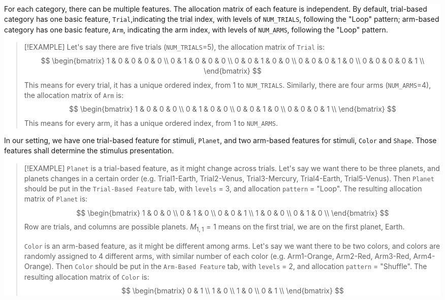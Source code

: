 For each category, there can be multiple features. The allocation matrix of each feature is independent.
By default, trial-based category has one basic feature, `Trial`,indicating the trial index, with levels of `NUM_TRIALS`, following the "Loop" pattern; arm-based category has one basic feature, `Arm`, indicating the arm index, with levels of `NUM_ARMS`, following the "Loop" pattern.
> [!EXAMPLE]
> Let's say there are five trials (`NUM_TRIALS`=5), the allocation matrix of `Trial` is:
> $$
> \begin{bmatrix}
> 1 & 0 & 0 & 0 & 0 \\
> 0 & 1 & 0 & 0 & 0 \\
> 0 & 0 & 1 & 0 & 0 \\
> 0 & 0 & 0 & 1 & 0 \\
> 0 & 0 & 0 & 0 & 1 \\
> \end{bmatrix}
> $$
> This means for every trial, it has a unique ordered index, from 1 to `NUM_TRIALS`.
> Similarly, there are four arms (`NUM_ARMS`=4), the allocation matrix of `Arm` is:
> $$
> \begin{bmatrix}
> 1 & 0 & 0 & 0 \\
> 0 & 1 & 0 & 0 \\
> 0 & 0 & 1 & 0 \\
> 0 & 0 & 0 & 1 \\
> \end{bmatrix}
> $$
> This means for every arm, it has a unique ordered index, from 1 to `NUM_ARMS`.

In our setting, we have one trial-based feature for stimuli, `Planet`, and two arm-based features for stimuli, `Color` and `Shape`. Those features shall determine the stimulus presentation.

> [!EXAMPLE]
> `Planet` is a trial-based feature, as it might change across trials.
>  Let's say we want there to be three planets, and planets changes in a certain order (e.g. Trial1-Earth, Trial2-Venus, Trial3-Mercury, Trial4-Earth, Trial5-Venus). 
>  Then `Planet` should be put in the `Trial-Based Feature` tab, with `levels` = 3, and allocation `pattern` = "Loop".
>  The resulting allocation matrix of `Planet` is:
>  $$
>  \begin{bmatrix}
>  1 & 0 & 0 \\
>  0 & 1 & 0 \\
>  0 & 0 & 1 \\
>  1 & 0 & 0 \\
>  0 & 1 & 0 \\
>  \end{bmatrix}
>  $$
> Row are trials, and columns are possible planets. $M_{1,1}=1$ means on the first trial, we are on the first planet, Earth.
>
> `Color` is an arm-based feature, as it might be different among arms.
>  Let's say we want there to be two colors, and colors are randomly assigned to 4 different arms, with similar number of each color (e.g. Arm1-Orange, Arm2-Red, Arm3-Red, Arm4-Orange).
>  Then `Color` should be put in the `Arm-Based Feature` tab, with `levels` = 2, and allocation `pattern` = "Shuffle".
>  The resulting allocation matrix of `Color` is:
>  $$
>  \begin{bmatrix}
>  0 & 1 \\
>  1 & 0 \\
>  1 & 0 \\
>  0 & 1 \\
>  \end{bmatrix}
>  $$